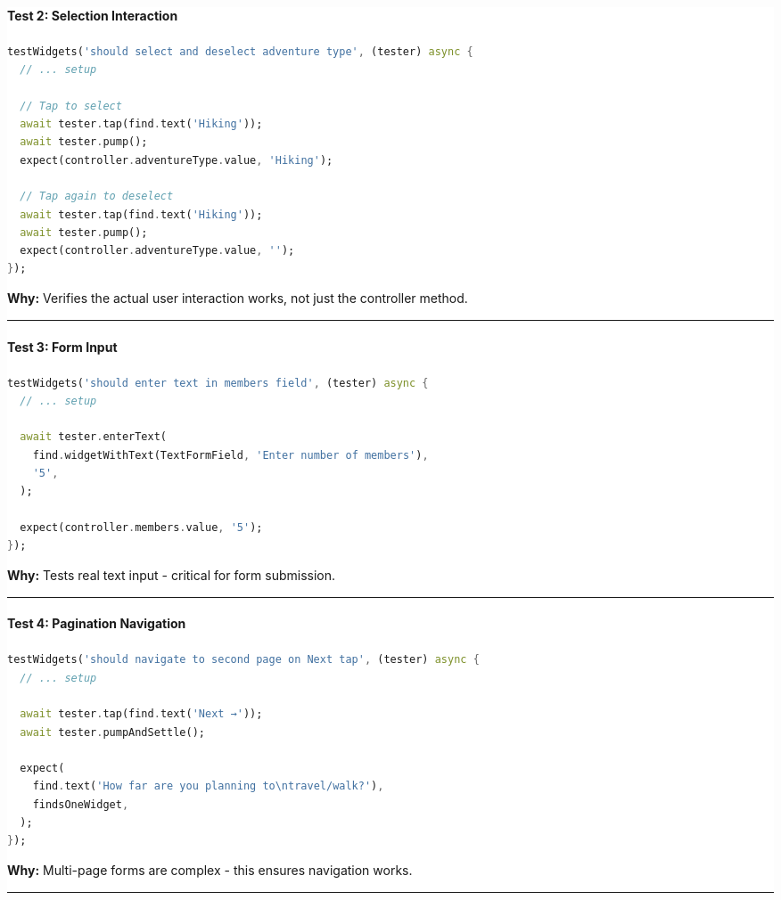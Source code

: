 
#### Test 2: Selection Interaction
```dart
testWidgets('should select and deselect adventure type', (tester) async {
  // ... setup
  
  // Tap to select
  await tester.tap(find.text('Hiking'));
  await tester.pump();
  expect(controller.adventureType.value, 'Hiking');
  
  // Tap again to deselect
  await tester.tap(find.text('Hiking'));
  await tester.pump();
  expect(controller.adventureType.value, '');
});
```
**Why:** Verifies the actual user interaction works, not just the controller method.

---

#### Test 3: Form Input
```dart
testWidgets('should enter text in members field', (tester) async {
  // ... setup
  
  await tester.enterText(
    find.widgetWithText(TextFormField, 'Enter number of members'),
    '5',
  );
  
  expect(controller.members.value, '5');
});
```
**Why:** Tests real text input - critical for form submission.

---

#### Test 4: Pagination Navigation
```dart
testWidgets('should navigate to second page on Next tap', (tester) async {
  // ... setup
  
  await tester.tap(find.text('Next →'));
  await tester.pumpAndSettle();
  
  expect(
    find.text('How far are you planning to\ntravel/walk?'),
    findsOneWidget,
  );
});
```
**Why:** Multi-page forms are complex - this ensures navigation works.

---